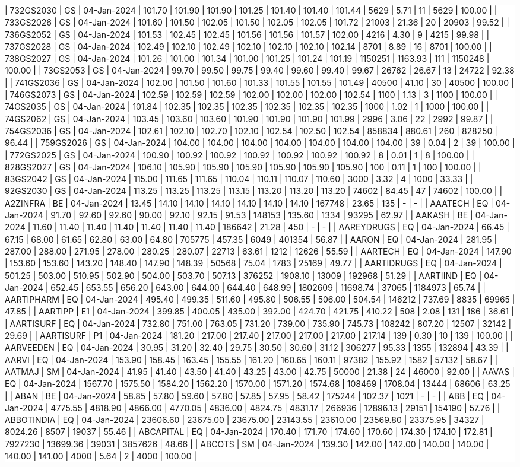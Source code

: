 | 732GS2030 | GS | 04-Jan-2024 | 101.70 | 101.90 | 101.90 | 101.25 | 101.40 | 101.40 | 101.44 | 5629 | 5.71 | 11 | 5629 | 100.00 |
| 733GS2026 | GS | 04-Jan-2024 | 101.60 | 101.50 | 102.05 | 101.50 | 102.05 | 102.05 | 101.72 | 21003 | 21.36 | 20 | 20903 | 99.52 |
| 736GS2052 | GS | 04-Jan-2024 | 101.53 | 102.45 | 102.45 | 101.56 | 101.56 | 101.57 | 102.00 | 4216 | 4.30 | 9 | 4215 | 99.98 |
| 737GS2028 | GS | 04-Jan-2024 | 102.49 | 102.10 | 102.49 | 102.10 | 102.10 | 102.10 | 102.14 | 8701 | 8.89 | 16 | 8701 | 100.00 |
| 738GS2027 | GS | 04-Jan-2024 | 101.26 | 101.00 | 101.34 | 101.00 | 101.25 | 101.24 | 101.19 | 1150251 | 1163.93 | 111 | 1150248 | 100.00 |
| 73GS2053 | GS | 04-Jan-2024 | 99.70 | 99.50 | 99.75 | 99.40 | 99.60 | 99.40 | 99.67 | 26762 | 26.67 | 13 | 24722 | 92.38 |
| 741GS2036 | GS | 04-Jan-2024 | 102.00 | 101.50 | 101.60 | 101.33 | 101.55 | 101.55 | 101.49 | 40500 | 41.10 | 30 | 40500 | 100.00 |
| 746GS2073 | GS | 04-Jan-2024 | 102.59 | 102.59 | 102.59 | 102.00 | 102.00 | 102.00 | 102.54 | 1100 | 1.13 | 3 | 1100 | 100.00 |
| 74GS2035 | GS | 04-Jan-2024 | 101.84 | 102.35 | 102.35 | 102.35 | 102.35 | 102.35 | 102.35 | 1000 | 1.02 | 1 | 1000 | 100.00 |
| 74GS2062 | GS | 04-Jan-2024 | 103.45 | 103.60 | 103.60 | 101.90 | 101.90 | 101.90 | 101.99 | 2996 | 3.06 | 22 | 2992 | 99.87 |
| 754GS2036 | GS | 04-Jan-2024 | 102.61 | 102.10 | 102.70 | 102.10 | 102.54 | 102.50 | 102.54 | 858834 | 880.61 | 260 | 828250 | 96.44 |
| 759GS2026 | GS | 04-Jan-2024 | 104.00 | 104.00 | 104.00 | 104.00 | 104.00 | 104.00 | 104.00 | 39 | 0.04 | 2 | 39 | 100.00 |
| 772GS2025 | GS | 04-Jan-2024 | 100.90 | 100.92 | 100.92 | 100.92 | 100.92 | 100.92 | 100.92 | 8 | 0.01 | 1 | 8 | 100.00 |
| 828GS2027 | GS | 04-Jan-2024 | 106.10 | 105.90 | 105.90 | 105.90 | 105.90 | 105.90 | 105.90 | 100 | 0.11 | 1 | 100 | 100.00 |
| 83GS2042 | GS | 04-Jan-2024 | 115.00 | 111.65 | 111.65 | 110.04 | 110.11 | 110.07 | 110.60 | 3000 | 3.32 | 4 | 1000 | 33.33 |
| 92GS2030 | GS | 04-Jan-2024 | 113.25 | 113.25 | 113.25 | 113.15 | 113.20 | 113.20 | 113.20 | 74602 | 84.45 | 47 | 74602 | 100.00 |
| A2ZINFRA | BE | 04-Jan-2024 | 13.45 | 14.10 | 14.10 | 14.10 | 14.10 | 14.10 | 14.10 | 167748 | 23.65 | 135 | - | - |
| AAATECH | EQ | 04-Jan-2024 | 91.70 | 92.60 | 92.60 | 90.00 | 92.10 | 92.15 | 91.53 | 148153 | 135.60 | 1334 | 93295 | 62.97 |
| AAKASH | BE | 04-Jan-2024 | 11.60 | 11.40 | 11.40 | 11.40 | 11.40 | 11.40 | 11.40 | 186642 | 21.28 | 450 | - | - |
| AAREYDRUGS | EQ | 04-Jan-2024 | 66.45 | 67.15 | 68.00 | 61.65 | 62.80 | 63.00 | 64.80 | 705775 | 457.35 | 6049 | 401354 | 56.87 |
| AARON | EQ | 04-Jan-2024 | 281.95 | 287.00 | 288.00 | 271.95 | 278.00 | 280.25 | 280.07 | 22713 | 63.61 | 1212 | 12626 | 55.59 |
| AARTECH | EQ | 04-Jan-2024 | 147.90 | 153.60 | 153.60 | 143.20 | 148.40 | 147.90 | 148.39 | 50568 | 75.04 | 1783 | 25169 | 49.77 |
| AARTIDRUGS | EQ | 04-Jan-2024 | 501.25 | 503.00 | 510.95 | 502.90 | 504.00 | 503.70 | 507.13 | 376252 | 1908.10 | 13009 | 192968 | 51.29 |
| AARTIIND | EQ | 04-Jan-2024 | 652.45 | 653.55 | 656.20 | 643.00 | 644.00 | 644.40 | 648.99 | 1802609 | 11698.74 | 37065 | 1184973 | 65.74 |
| AARTIPHARM | EQ | 04-Jan-2024 | 495.40 | 499.35 | 511.60 | 495.80 | 506.55 | 506.00 | 504.54 | 146212 | 737.69 | 8835 | 69965 | 47.85 |
| AARTIPP | E1 | 04-Jan-2024 | 399.85 | 400.05 | 435.00 | 392.00 | 424.70 | 421.75 | 410.22 | 508 | 2.08 | 131 | 186 | 36.61 |
| AARTISURF | EQ | 04-Jan-2024 | 732.80 | 751.00 | 763.05 | 731.20 | 739.00 | 735.90 | 745.73 | 108242 | 807.20 | 12507 | 32142 | 29.69 |
| AARTISURF | P1 | 04-Jan-2024 | 181.20 | 217.00 | 217.40 | 217.00 | 217.00 | 217.00 | 217.14 | 139 | 0.30 | 10 | 139 | 100.00 |
| AARVEEDEN | EQ | 04-Jan-2024 | 30.95 | 31.20 | 32.40 | 29.75 | 30.50 | 30.60 | 31.12 | 306277 | 95.33 | 1355 | 132894 | 43.39 |
| AARVI | EQ | 04-Jan-2024 | 153.90 | 158.45 | 163.45 | 155.55 | 161.20 | 160.65 | 160.11 | 97382 | 155.92 | 1582 | 57132 | 58.67 |
| AATMAJ | SM | 04-Jan-2024 | 41.95 | 41.40 | 43.50 | 41.40 | 43.25 | 43.00 | 42.75 | 50000 | 21.38 | 24 | 46000 | 92.00 |
| AAVAS | EQ | 04-Jan-2024 | 1567.70 | 1575.50 | 1584.20 | 1562.20 | 1570.00 | 1571.20 | 1574.68 | 108469 | 1708.04 | 13444 | 68606 | 63.25 |
| ABAN | BE | 04-Jan-2024 | 58.85 | 57.80 | 59.60 | 57.80 | 57.85 | 57.95 | 58.42 | 175244 | 102.37 | 1021 | - | - |
| ABB | EQ | 04-Jan-2024 | 4775.55 | 4818.90 | 4866.00 | 4770.05 | 4836.00 | 4824.75 | 4831.17 | 266936 | 12896.13 | 29151 | 154190 | 57.76 |
| ABBOTINDIA | EQ | 04-Jan-2024 | 23606.60 | 23675.00 | 23675.00 | 23143.55 | 23610.00 | 23569.80 | 23375.95 | 34327 | 8024.26 | 8507 | 19037 | 55.46 |
| ABCAPITAL | EQ | 04-Jan-2024 | 170.40 | 171.70 | 174.60 | 170.60 | 174.30 | 174.10 | 172.81 | 7927230 | 13699.36 | 39031 | 3857626 | 48.66 |
| ABCOTS | SM | 04-Jan-2024 | 139.30 | 142.00 | 142.00 | 140.00 | 140.00 | 140.00 | 141.00 | 4000 | 5.64 | 2 | 4000 | 100.00 |